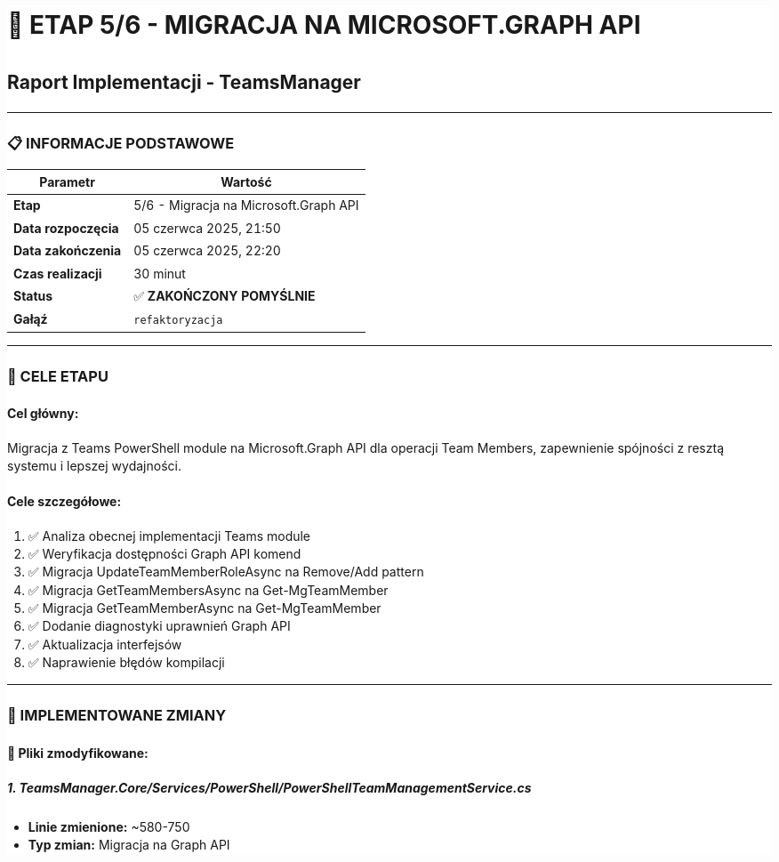# 🚀 **ETAP 5/6 - MIGRACJA NA MICROSOFT.GRAPH API**
## **Raport Implementacji - TeamsManager**

---

### **📋 INFORMACJE PODSTAWOWE**

| **Parametr** | **Wartość** |
|--------------|-------------|
| **Etap** | 5/6 - Migracja na Microsoft.Graph API |
| **Data rozpoczęcia** | 05 czerwca 2025, 21:50 |
| **Data zakończenia** | 05 czerwca 2025, 22:20 |
| **Czas realizacji** | 30 minut |
| **Status** | ✅ **ZAKOŃCZONY POMYŚLNIE** |
| **Gałąź** | `refaktoryzacja` |

---

### **🎯 CELE ETAPU**

#### **Cel główny:**
Migracja z Teams PowerShell module na Microsoft.Graph API dla operacji Team Members, zapewnienie spójności z resztą systemu i lepszej wydajności.

#### **Cele szczegółowe:**
1. ✅ Analiza obecnej implementacji Teams module
2. ✅ Weryfikacja dostępności Graph API komend
3. ✅ Migracja UpdateTeamMemberRoleAsync na Remove/Add pattern
4. ✅ Migracja GetTeamMembersAsync na Get-MgTeamMember
5. ✅ Migracja GetTeamMemberAsync na Get-MgTeamMember
6. ✅ Dodanie diagnostyki uprawnień Graph API
7. ✅ Aktualizacja interfejsów
8. ✅ Naprawienie błędów kompilacji

---

### **🔧 IMPLEMENTOWANE ZMIANY**

#### **📁 Pliki zmodyfikowane:**

##### **1. TeamsManager.Core/Services/PowerShell/PowerShellTeamManagementService.cs**
- **Linie zmienione:** ~580-750
- **Typ zmian:** Migracja na Graph API
